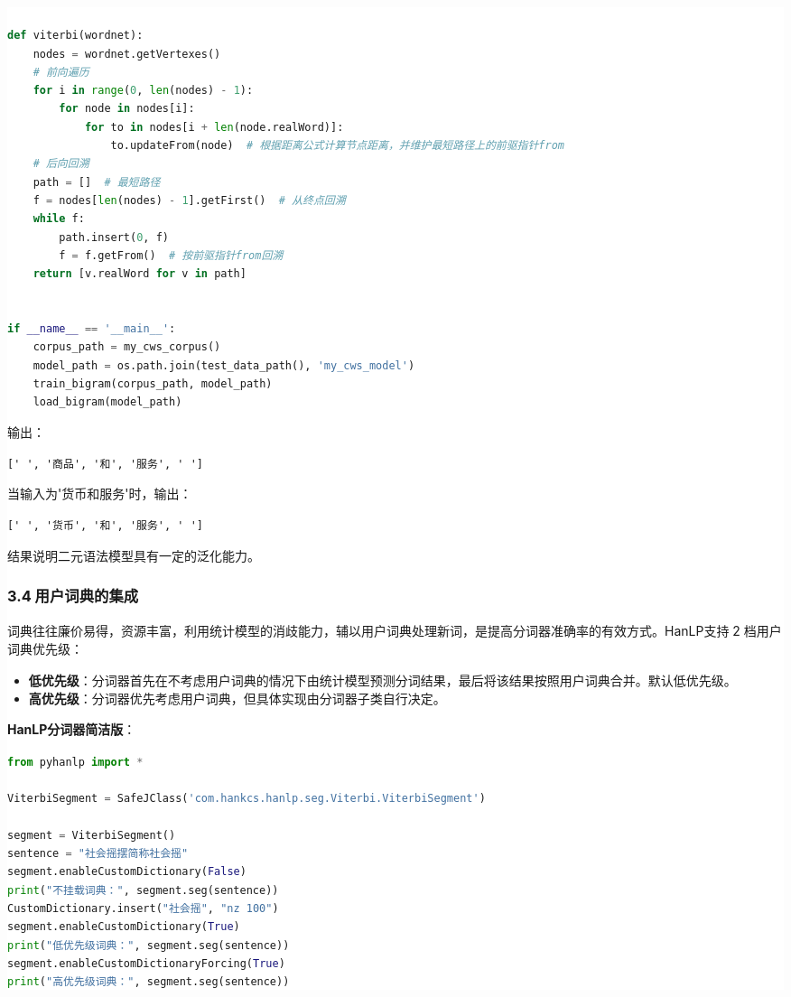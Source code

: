 ```python

def viterbi(wordnet):
    nodes = wordnet.getVertexes()
    # 前向遍历
    for i in range(0, len(nodes) - 1):
        for node in nodes[i]:
            for to in nodes[i + len(node.realWord)]:
                to.updateFrom(node)  # 根据距离公式计算节点距离，并维护最短路径上的前驱指针from
    # 后向回溯
    path = []  # 最短路径
    f = nodes[len(nodes) - 1].getFirst()  # 从终点回溯
    while f:
        path.insert(0, f)
        f = f.getFrom()  # 按前驱指针from回溯
    return [v.realWord for v in path]


if __name__ == '__main__':
    corpus_path = my_cws_corpus()
    model_path = os.path.join(test_data_path(), 'my_cws_model')
    train_bigram(corpus_path, model_path)
    load_bigram(model_path)

```

输出：

```
[' ', '商品', '和', '服务', ' ']
```

当输入为'货币和服务'时，输出：

```
[' ', '货币', '和', '服务', ' ']
```

结果说明二元语法模型具有一定的泛化能力。

### 3.4 用户词典的集成

词典往往廉价易得，资源丰富，利用统计模型的消歧能力，辅以用户词典处理新词，是提高分词器准确率的有效方式。HanLP支持 2 档用户词典优先级：

- **低优先级**：分词器首先在不考虑用户词典的情况下由统计模型预测分词结果，最后将该结果按照用户词典合并。默认低优先级。
- **高优先级**：分词器优先考虑用户词典，但具体实现由分词器子类自行决定。

**HanLP分词器简洁版**：

```python
from pyhanlp import *

ViterbiSegment = SafeJClass('com.hankcs.hanlp.seg.Viterbi.ViterbiSegment')

segment = ViterbiSegment()
sentence = "社会摇摆简称社会摇"
segment.enableCustomDictionary(False)
print("不挂载词典：", segment.seg(sentence))
CustomDictionary.insert("社会摇", "nz 100")
segment.enableCustomDictionary(True)
print("低优先级词典：", segment.seg(sentence))
segment.enableCustomDictionaryForcing(True)
print("高优先级词典：", segment.seg(sentence))
```
